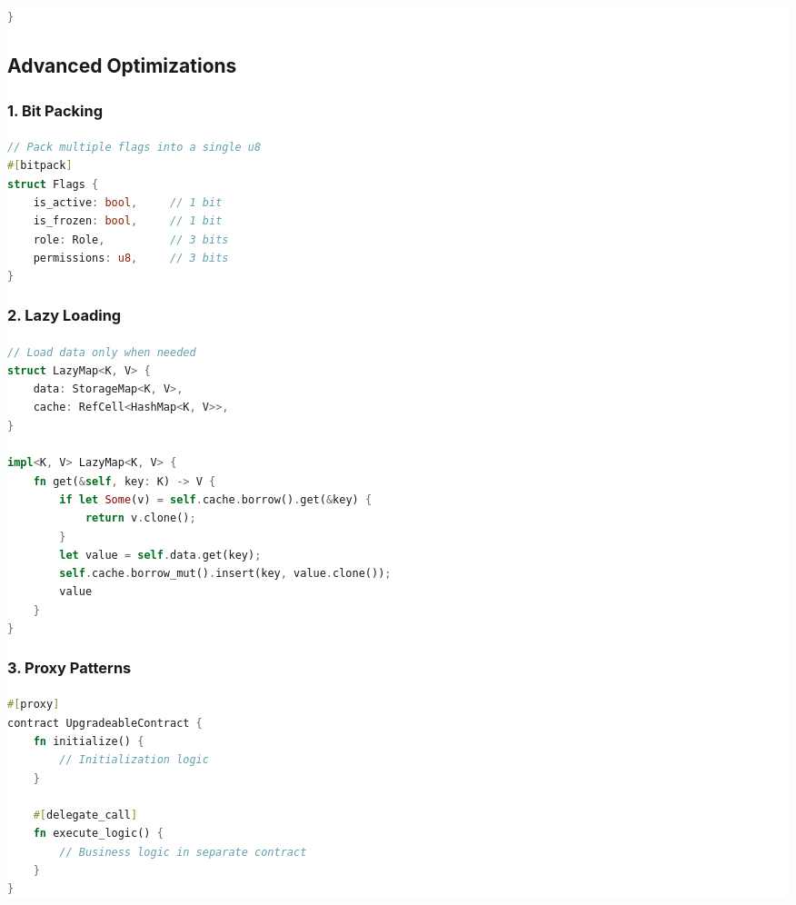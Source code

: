 ```rust
}
```

## Advanced Optimizations

### 1. Bit Packing

```rust
// Pack multiple flags into a single u8
#[bitpack]
struct Flags {
    is_active: bool,     // 1 bit
    is_frozen: bool,     // 1 bit
    role: Role,          // 3 bits
    permissions: u8,     // 3 bits
}
```

### 2. Lazy Loading

```rust
// Load data only when needed
struct LazyMap<K, V> {
    data: StorageMap<K, V>,
    cache: RefCell<HashMap<K, V>>,
}

impl<K, V> LazyMap<K, V> {
    fn get(&self, key: K) -> V {
        if let Some(v) = self.cache.borrow().get(&key) {
            return v.clone();
        }
        let value = self.data.get(key);
        self.cache.borrow_mut().insert(key, value.clone());
        value
    }
}
```

### 3. Proxy Patterns

```rust
#[proxy]
contract UpgradeableContract {
    fn initialize() {
        // Initialization logic
    }
    
    #[delegate_call]
    fn execute_logic() {
        // Business logic in separate contract
    }
}
```
